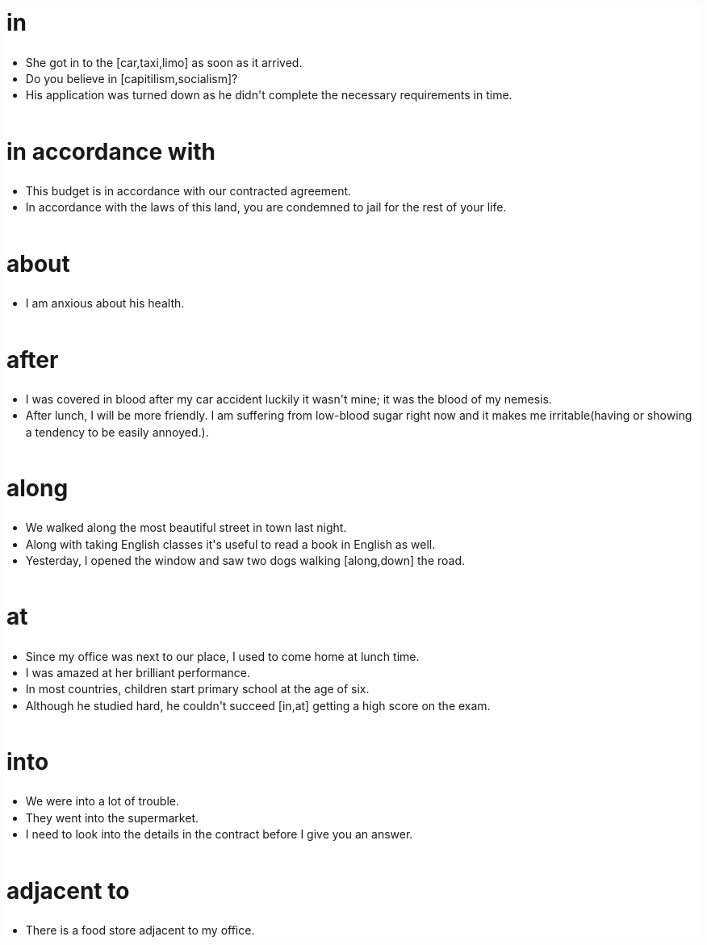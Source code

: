 # in 
- She got in to the [car,taxi,limo] as soon as it arrived.
- Do you believe in [capitilism,socialism]?
- His application was turned down as he didn't complete the necessary requirements in time.



# in accordance with
- This budget is in accordance with our contracted agreement.
- In accordance with the laws of this land, you are condemned to jail for the rest of your life.

# about
- I am anxious about his health.


# after
- I was covered in blood after my car accident luckily it wasn't mine; it was the blood of my nemesis.
- After lunch, I will be more friendly. I am suffering from low-blood sugar right now and it makes me irritable(having or showing a tendency to be easily annoyed.).



# along
- We walked along the most beautiful street in town last night.
- Along with taking English classes it's useful to read a book in English as well.
- Yesterday, I opened the window and saw two dogs walking [along,down] the road.



# at
- Since my office was next to our place, I used to come home at lunch time.
- I was amazed at her brilliant performance.
- In most countries, children start primary school at the age of six.
- Although he studied hard, he couldn't succeed [in,at] getting a high score on the exam.


# into
- We were into a lot of trouble.
- They went into the supermarket.
- I need to look into the details in the contract before I give you an answer.

# adjacent to 
- There is a food store adjacent to my office.

